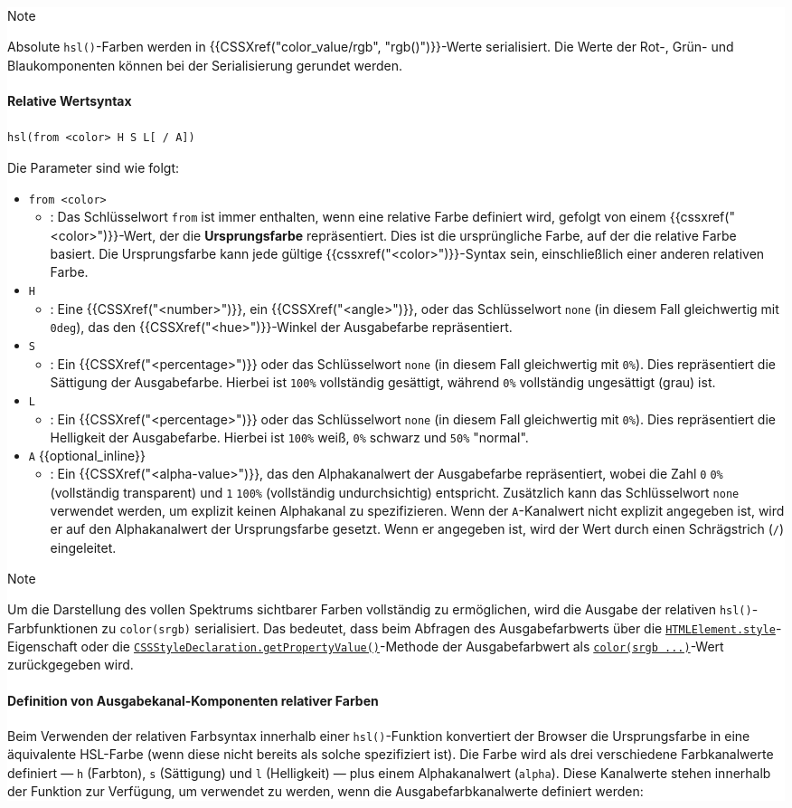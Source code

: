 > [!NOTE]
> Absolute `hsl()`-Farben werden in {{CSSXref("color_value/rgb", "rgb()")}}-Werte serialisiert. Die Werte der Rot-, Grün- und Blaukomponenten können bei der Serialisierung gerundet werden.

#### Relative Wertsyntax

```plain
hsl(from <color> H S L[ / A])
```

Die Parameter sind wie folgt:

- `from <color>`
  - : Das Schlüsselwort `from` ist immer enthalten, wenn eine relative Farbe definiert wird, gefolgt von einem {{cssxref("&lt;color&gt;")}}-Wert, der die **Ursprungsfarbe** repräsentiert. Dies ist die ursprüngliche Farbe, auf der die relative Farbe basiert. Die Ursprungsfarbe kann jede gültige {{cssxref("&lt;color&gt;")}}-Syntax sein, einschließlich einer anderen relativen Farbe.
- `H`
  - : Eine {{CSSXref("&lt;number&gt;")}}, ein {{CSSXref("&lt;angle&gt;")}}, oder das Schlüsselwort `none` (in diesem Fall gleichwertig mit `0deg`), das den {{CSSXref("&lt;hue&gt;")}}-Winkel der Ausgabefarbe repräsentiert.
- `S`
  - : Ein {{CSSXref("&lt;percentage&gt;")}} oder das Schlüsselwort `none` (in diesem Fall gleichwertig mit `0%`). Dies repräsentiert die Sättigung der Ausgabefarbe. Hierbei ist `100%` vollständig gesättigt, während `0%` vollständig ungesättigt (grau) ist.
- `L`
  - : Ein {{CSSXref("&lt;percentage&gt;")}} oder das Schlüsselwort `none` (in diesem Fall gleichwertig mit `0%`). Dies repräsentiert die Helligkeit der Ausgabefarbe. Hierbei ist `100%` weiß, `0%` schwarz und `50%` "normal".
- `A` {{optional_inline}}
  - : Ein {{CSSXref("&lt;alpha-value&gt;")}}, das den Alphakanalwert der Ausgabefarbe repräsentiert, wobei die Zahl `0` `0%` (vollständig transparent) und `1` `100%` (vollständig undurchsichtig) entspricht. Zusätzlich kann das Schlüsselwort `none` verwendet werden, um explizit keinen Alphakanal zu spezifizieren. Wenn der `A`-Kanalwert nicht explizit angegeben ist, wird er auf den Alphakanalwert der Ursprungsfarbe gesetzt. Wenn er angegeben ist, wird der Wert durch einen Schrägstrich (`/`) eingeleitet.

> [!NOTE]
> Um die Darstellung des vollen Spektrums sichtbarer Farben vollständig zu ermöglichen, wird die Ausgabe der relativen `hsl()`-Farbfunktionen zu `color(srgb)` serialisiert. Das bedeutet, dass beim Abfragen des Ausgabefarbwerts über die [`HTMLElement.style`](/de/docs/Web/API/HTMLElement/style)-Eigenschaft oder die [`CSSStyleDeclaration.getPropertyValue()`](/de/docs/Web/API/CSSStyleDeclaration/getPropertyValue)-Methode der Ausgabefarbwert als [`color(srgb ...)`](/de/docs/Web/CSS/color_value/color)-Wert zurückgegeben wird.

#### Definition von Ausgabekanal-Komponenten relativer Farben

Beim Verwenden der relativen Farbsyntax innerhalb einer `hsl()`-Funktion konvertiert der Browser die Ursprungsfarbe in eine äquivalente HSL-Farbe (wenn diese nicht bereits als solche spezifiziert ist). Die Farbe wird als drei verschiedene Farbkanalwerte definiert — `h` (Farbton), `s` (Sättigung) und `l` (Helligkeit) — plus einem Alphakanalwert (`alpha`). Diese Kanalwerte stehen innerhalb der Funktion zur Verfügung, um verwendet zu werden, wenn die Ausgabefarbkanalwerte definiert werden:
